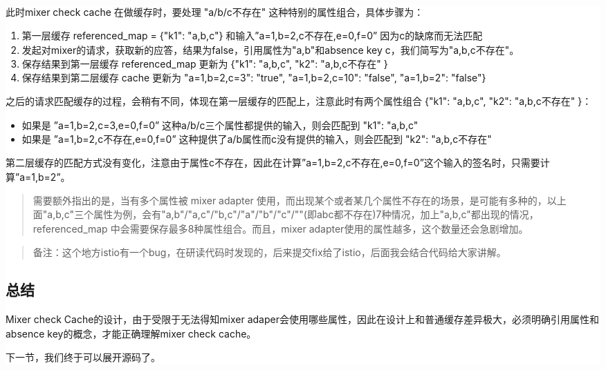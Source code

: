 此时mixer check cache 在做缓存时，要处理 "a/b/c不存在" 这种特别的属性组合，具体步骤为：

1. 第一层缓存 referenced_map = {"k1": "a,b,c"} 和输入”a=1,b=2,c不存在,e=0,f=0” 因为c的缺席而无法匹配
2. 发起对mixer的请求，获取新的应答，结果为false，引用属性为"a,b"和absence key c，我们简写为"a,b,c不存在"。
3. 保存结果到第一层缓存 referenced_map 更新为 {"k1": "a,b,c", "k2": "a,b,c不存在" }
4. 保存结果到第二层缓存 cache 更新为 "a=1,b=2,c=3": "true", "a=1,b=2,c=10": "false", "a=1,b=2": "false"}

之后的请求匹配缓存的过程，会稍有不同，体现在第一层缓存的匹配上，注意此时有两个属性组合 {"k1": "a,b,c", "k2": "a,b,c不存在" }：

- 如果是 ”a=1,b=2,c=3,e=0,f=0” 这种a/b/c三个属性都提供的输入，则会匹配到 "k1": "a,b,c" 
- 如果是 ”a=1,b=2,c不存在,e=0,f=0” 这种提供了a/b属性而c没有提供的输入，则会匹配到 "k2": "a,b,c不存在" 

第二层缓存的匹配方式没有变化，注意由于属性c不存在，因此在计算”a=1,b=2,c不存在,e=0,f=0”这个输入的签名时，只需要计算”a=1,b=2”。

> 需要额外指出的是，当有多个属性被 mixer adapter 使用，而出现某个或者某几个属性不存在的场景，是可能有多种的，以上面"a,b,c"三个属性为例，会有"a,b"/"a,c"/"b,c"/"a"/"b"/"c"/""(即abc都不存在)7种情况，加上"a,b,c"都出现的情况，referenced_map 中会需要保存最多8种属性组合。而且，mixer adapter使用的属性越多，这个数量还会急剧增加。

>  备注：这个地方istio有一个bug，在研读代码时发现的，后来提交fix给了istio，后面我会结合代码给大家讲解。

## 总结

Mixer check Cache的设计，由于受限于无法得知mixer adaper会使用哪些属性，因此在设计上和普通缓存差异极大，必须明确引用属性和absence key的概念，才能正确理解mixer check cache。

下一节，我们终于可以展开源码了。

